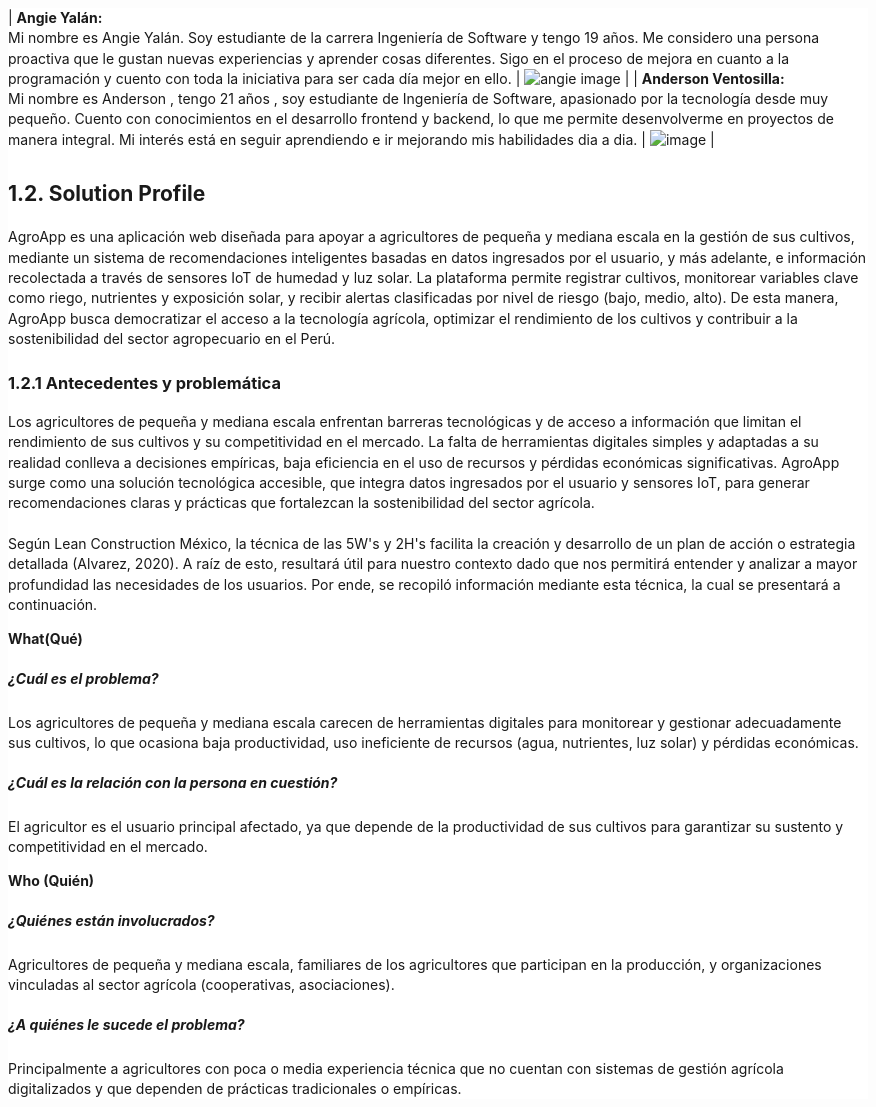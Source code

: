 | **Angie Yalán:**<br> Mi nombre es Angie Yalán. Soy estudiante de la carrera Ingeniería de Software y tengo 19 años. Me considero una persona proactiva que le gustan nuevas experiencias y aprender cosas diferentes. Sigo en el proceso de mejora en cuanto a la programación y cuento con toda la iniciativa para ser cada día mejor en ello.                                                                                                                         | <img src="https://files.catbox.moe/y4ei9k.jpg" alt="angie image" width="200">            |
| **Anderson Ventosilla:**<br>Mi nombre es Anderson , tengo 21 años , soy estudiante de Ingeniería de Software, apasionado por la tecnología desde muy pequeño. Cuento con conocimientos en el desarrollo frontend y backend, lo que me permite desenvolverme en proyectos de manera integral. Mi interés está en seguir aprendiendo e ir mejorando mis habilidades dia a dia.                                                                                            | <img src="https://avatars.githubusercontent.com/u/74742028?v=4" alt="image" width="200"> |

## 1.2. Solution Profile

AgroApp es una aplicación web diseñada para apoyar a agricultores de pequeña y mediana escala en la gestión de sus cultivos, mediante un sistema de recomendaciones inteligentes basadas en datos ingresados por el usuario, y más adelante, e información recolectada a través de sensores IoT de humedad y luz solar. La plataforma permite registrar cultivos, monitorear variables clave como riego, nutrientes y exposición solar, y recibir alertas clasificadas por nivel de riesgo (bajo, medio, alto). De esta manera, AgroApp busca democratizar el acceso a la tecnología agrícola, optimizar el rendimiento de los cultivos y contribuir a la sostenibilidad del sector agropecuario en el Perú.

### 1.2.1 Antecedentes y problemática

Los agricultores de pequeña y mediana escala enfrentan barreras tecnológicas y de acceso a información que limitan el rendimiento de sus cultivos y su competitividad en el mercado. La falta de herramientas digitales simples y adaptadas a su realidad conlleva a decisiones empíricas, baja eficiencia en el uso de recursos y pérdidas económicas significativas. AgroApp surge como una solución tecnológica accesible, que integra datos ingresados por el usuario y sensores IoT, para generar recomendaciones claras y prácticas que fortalezcan la sostenibilidad del sector agrícola.
<br><br>
Según Lean Construction México, la técnica de las 5W's y 2H's facilita la creación y desarrollo de un plan de acción o estrategia detallada (Alvarez, 2020). A raíz de esto, resultará útil para nuestro contexto dado que nos permitirá entender y analizar a mayor profundidad las necesidades de los usuarios. Por ende, se recopiló información mediante esta técnica, la cual se presentará a continuación.

**What(Qué)**

##### ¿Cuál es el problema?

Los agricultores de pequeña y mediana escala carecen de herramientas digitales para monitorear y gestionar adecuadamente sus cultivos, lo que ocasiona baja productividad, uso ineficiente de recursos (agua, nutrientes, luz solar) y pérdidas económicas.

##### ¿Cuál es la relación con la persona en cuestión?

El agricultor es el usuario principal afectado, ya que depende de la productividad de sus cultivos para garantizar su sustento y competitividad en el mercado.

**Who (Quién)**

##### ¿Quiénes están involucrados?

Agricultores de pequeña y mediana escala, familiares de los agricultores que participan en la producción, y organizaciones vinculadas al sector agrícola (cooperativas, asociaciones).

##### ¿A quiénes le sucede el problema?

Principalmente a agricultores con poca o media experiencia técnica que no cuentan con sistemas de gestión agrícola digitalizados y que dependen de prácticas tradicionales o empíricas.
